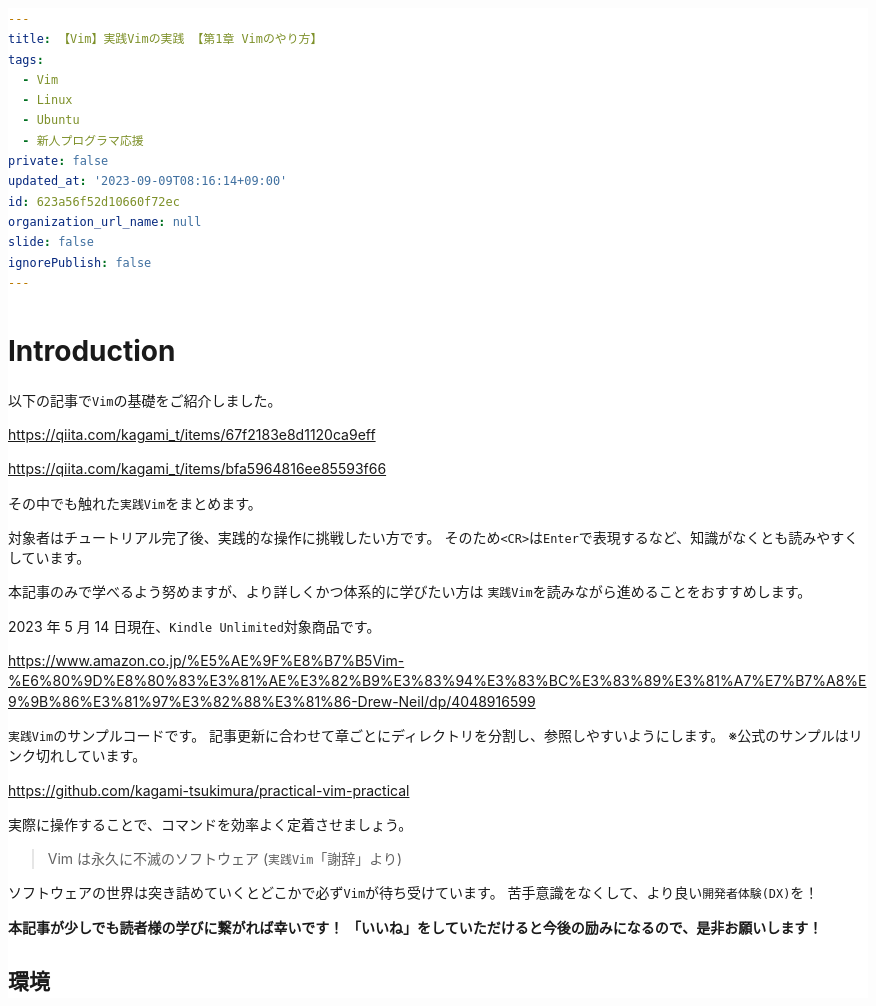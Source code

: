 ```yaml
---
title: 【Vim】実践Vimの実践 【第1章 Vimのやり方】
tags:
  - Vim
  - Linux
  - Ubuntu
  - 新人プログラマ応援
private: false
updated_at: '2023-09-09T08:16:14+09:00'
id: 623a56f52d10660f72ec
organization_url_name: null
slide: false
ignorePublish: false
---
```


# Introduction

以下の記事で`Vim`の基礎をご紹介しました。

https://qiita.com/kagami_t/items/67f2183e8d1120ca9eff

https://qiita.com/kagami_t/items/bfa5964816ee85593f66

その中でも触れた`実践Vim`をまとめます。

対象者はチュートリアル完了後、実践的な操作に挑戦したい方です。
そのため`<CR>`は`Enter`で表現するなど、知識がなくとも読みやすくしています。

本記事のみで学べるよう努めますが、より詳しくかつ体系的に学びたい方は
`実践Vim`を読みながら進めることをおすすめします。

2023 年 5 月 14 日現在、`Kindle Unlimited`対象商品です。

https://www.amazon.co.jp/%E5%AE%9F%E8%B7%B5Vim-%E6%80%9D%E8%80%83%E3%81%AE%E3%82%B9%E3%83%94%E3%83%BC%E3%83%89%E3%81%A7%E7%B7%A8%E9%9B%86%E3%81%97%E3%82%88%E3%81%86-Drew-Neil/dp/4048916599

`実践Vim`のサンプルコードです。
記事更新に合わせて章ごとにディレクトリを分割し、参照しやすいようにします。
※公式のサンプルはリンク切れしています。

https://github.com/kagami-tsukimura/practical-vim-practical

実際に操作することで、コマンドを効率よく定着させましょう。

> Vim は永久に不滅のソフトウェア
> (`実践Vim`「謝辞」より)

ソフトウェアの世界は突き詰めていくとどこかで必ず`Vim`が待ち受けています。
苦手意識をなくして、より良い`開発者体験(DX)`を！

**本記事が少しでも読者様の学びに繋がれば幸いです！**
**「いいね」をしていただけると今後の励みになるので、是非お願いします！**

## 環境
